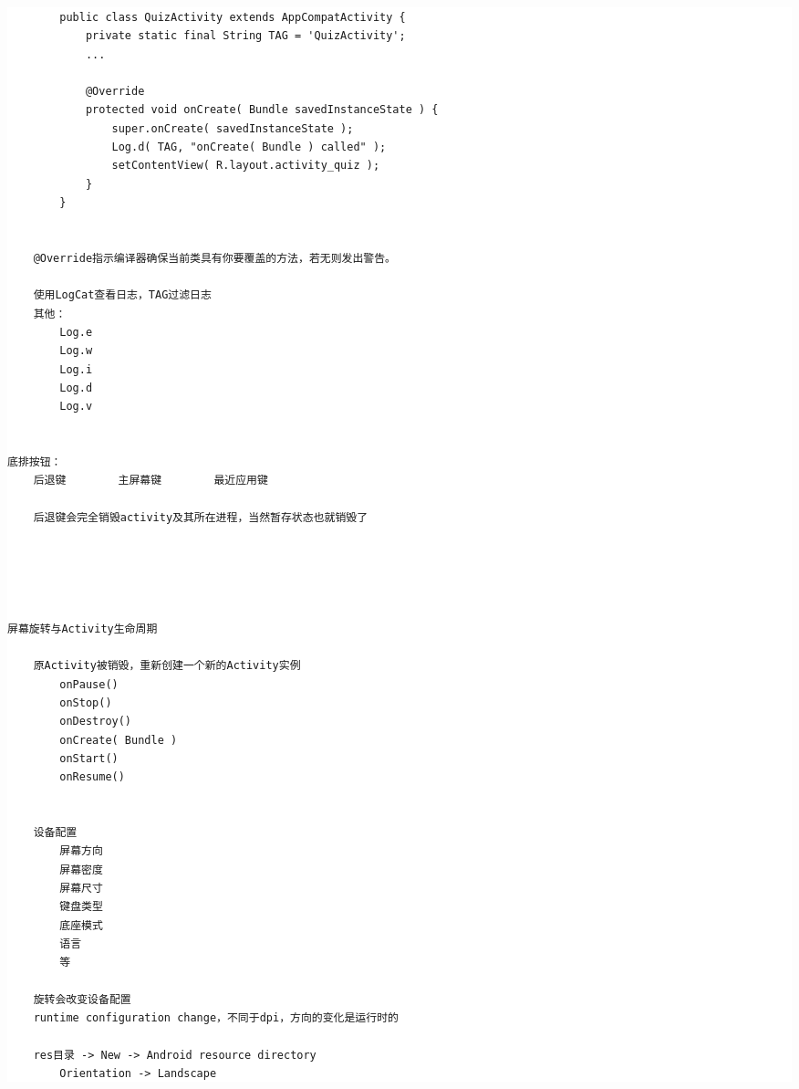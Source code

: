             public class QuizActivity extends AppCompatActivity {
                private static final String TAG = 'QuizActivity';
                ...

                @Override
                protected void onCreate( Bundle savedInstanceState ) {
                    super.onCreate( savedInstanceState );
                    Log.d( TAG, "onCreate( Bundle ) called" );
                    setContentView( R.layout.activity_quiz );
                }
            }


        @Override指示编译器确保当前类具有你要覆盖的方法，若无则发出警告。

        使用LogCat查看日志，TAG过滤日志
        其他：
            Log.e
            Log.w
            Log.i
            Log.d
            Log.v


    底排按钮：
        后退键        主屏幕键        最近应用键

        后退键会完全销毁activity及其所在进程，当然暂存状态也就销毁了





    屏幕旋转与Activity生命周期

        原Activity被销毁，重新创建一个新的Activity实例
            onPause()
            onStop()
            onDestroy()
            onCreate( Bundle )
            onStart()
            onResume()


        设备配置
            屏幕方向
            屏幕密度
            屏幕尺寸
            键盘类型
            底座模式
            语言
            等

        旋转会改变设备配置
        runtime configuration change，不同于dpi，方向的变化是运行时的

        res目录 -> New -> Android resource directory
            Orientation -> Landscape
